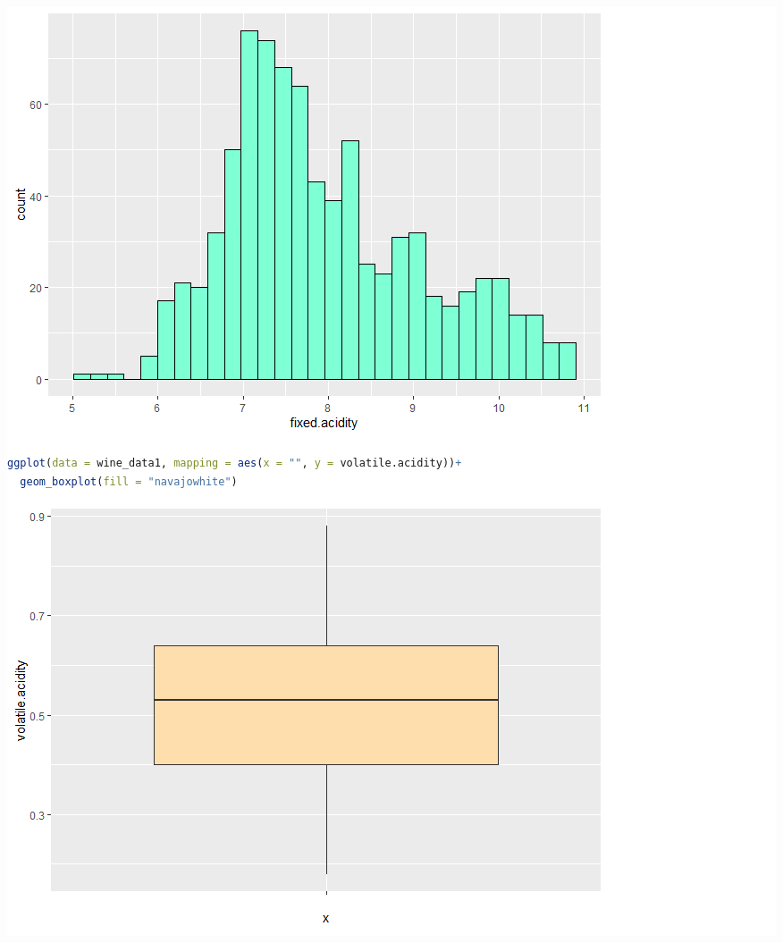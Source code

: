 ![](unnamed-chunk-94-1.png)

``` r
ggplot(data = wine_data1, mapping = aes(x = "", y = volatile.acidity))+
  geom_boxplot(fill = "navajowhite")
```

![](unnamed-chunk-95-1.png)
